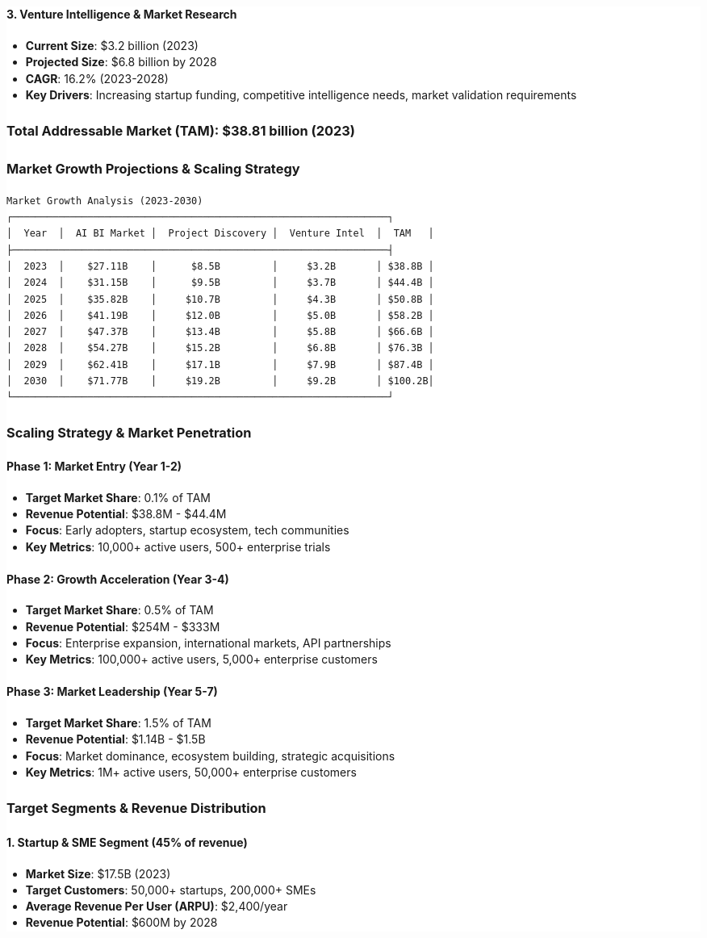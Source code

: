 #### **3. Venture Intelligence & Market Research**
- **Current Size**: $3.2 billion (2023)
- **Projected Size**: $6.8 billion by 2028
- **CAGR**: 16.2% (2023-2028)
- **Key Drivers**: Increasing startup funding, competitive intelligence needs, market validation requirements

### **Total Addressable Market (TAM)**: $38.81 billion (2023)

### Market Growth Projections & Scaling Strategy

```
Market Growth Analysis (2023-2030)
┌─────────────────────────────────────────────────────────────────┐
│  Year  │  AI BI Market │  Project Discovery │  Venture Intel  │  TAM   │
├─────────────────────────────────────────────────────────────────┤
│  2023  │    $27.11B    │      $8.5B         │     $3.2B       │ $38.8B │
│  2024  │    $31.15B    │      $9.5B         │     $3.7B       │ $44.4B │
│  2025  │    $35.82B    │     $10.7B         │     $4.3B       │ $50.8B │
│  2026  │    $41.19B    │     $12.0B         │     $5.0B       │ $58.2B │
│  2027  │    $47.37B    │     $13.4B         │     $5.8B       │ $66.6B │
│  2028  │    $54.27B    │     $15.2B         │     $6.8B       │ $76.3B │
│  2029  │    $62.41B    │     $17.1B         │     $7.9B       │ $87.4B │
│  2030  │    $71.77B    │     $19.2B         │     $9.2B       │ $100.2B│
└─────────────────────────────────────────────────────────────────┘
```

### Scaling Strategy & Market Penetration

#### **Phase 1: Market Entry (Year 1-2)**
- **Target Market Share**: 0.1% of TAM
- **Revenue Potential**: $38.8M - $44.4M
- **Focus**: Early adopters, startup ecosystem, tech communities
- **Key Metrics**: 10,000+ active users, 500+ enterprise trials

#### **Phase 2: Growth Acceleration (Year 3-4)**
- **Target Market Share**: 0.5% of TAM
- **Revenue Potential**: $254M - $333M
- **Focus**: Enterprise expansion, international markets, API partnerships
- **Key Metrics**: 100,000+ active users, 5,000+ enterprise customers

#### **Phase 3: Market Leadership (Year 5-7)**
- **Target Market Share**: 1.5% of TAM
- **Revenue Potential**: $1.14B - $1.5B
- **Focus**: Market dominance, ecosystem building, strategic acquisitions
- **Key Metrics**: 1M+ active users, 50,000+ enterprise customers

### Target Segments & Revenue Distribution

#### **1. Startup & SME Segment (45% of revenue)**
- **Market Size**: $17.5B (2023)
- **Target Customers**: 50,000+ startups, 200,000+ SMEs
- **Average Revenue Per User (ARPU)**: $2,400/year
- **Revenue Potential**: $600M by 2028

